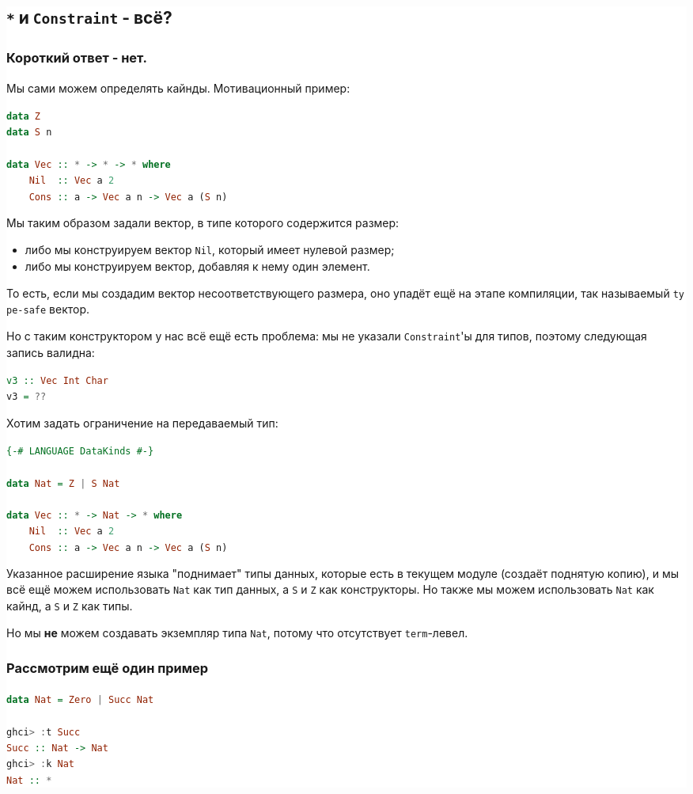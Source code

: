 ## `*` и `Constraint` - всё?

### Короткий ответ - нет.

Мы сами можем определять кайнды.
Мотивационный пример:

```haskell
data Z
data S n

data Vec :: * -> * -> * where
    Nil  :: Vec a 2
    Cons :: a -> Vec a n -> Vec a (S n)
```

Мы таким образом задали вектор, в типе которого содержится размер: 
- либо мы конструируем вектор `Nil`, который имеет нулевой размер;
- либо мы конструируем вектор, добавляя к нему один элемент.

То есть, если мы создадим вектор несоответствующего размера, оно упадёт ещё на этапе компиляции, так называемый `type-safe` вектор.

Но с таким конструктором у нас всё ещё есть проблема: мы не указали `Constraint`'ы для типов, поэтому следующая запись валидна:

```haskell
v3 :: Vec Int Char
v3 = ??
```

Хотим задать ограничение на передаваемый тип:

```haskell
{-# LANGUAGE DataKinds #-}

data Nat = Z | S Nat

data Vec :: * -> Nat -> * where
    Nil  :: Vec a 2
    Cons :: a -> Vec a n -> Vec a (S n)
```

Указанное расширение языка "поднимает" типы данных, которые есть в текущем модуле (создаёт поднятую копию), и мы всё ещё можем использовать `Nat` как тип данных, а `S` и `Z` как конструкторы. Но также мы можем использовать `Nat` как кайнд, а `S` и `Z` как типы.

Но мы **не** можем создавать экземпляр типа `Nat`, потому что отсутствует `term`-левел. 

### Рассмотрим ещё один пример

```haskell
data Nat = Zero | Succ Nat

ghci> :t Succ
Succ :: Nat -> Nat
ghci> :k Nat
Nat :: *
```

